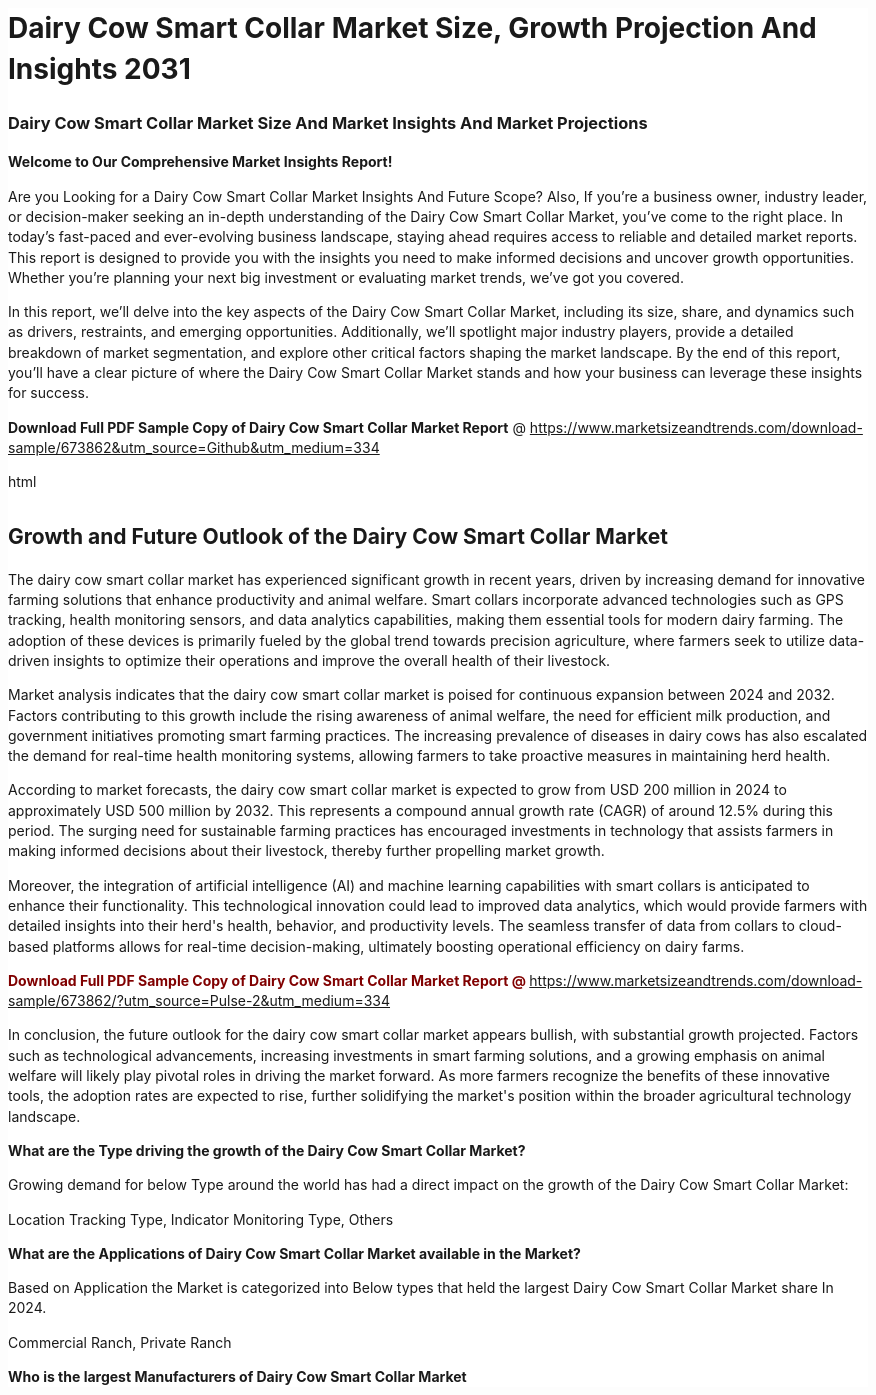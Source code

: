 <h1>Dairy Cow Smart Collar Market Size, Growth Projection And Insights 2031</h1><div class="" data-test-id=""><h3><span class="">Dairy Cow Smart Collar Market Size And Market Insights And Market Projections</span></h3></div><div class="" data-test-id=""><p><strong>Welcome to Our Comprehensive Market Insights Report!</strong></p><p>Are you Looking for a Dairy Cow Smart Collar Market Insights And Future Scope? Also, If you&rsquo;re a business owner, industry leader, or decision-maker seeking an in-depth understanding of the Dairy Cow Smart Collar Market, you&rsquo;ve come to the right place. In today&rsquo;s fast-paced and ever-evolving business landscape, staying ahead requires access to reliable and detailed market reports. This report is designed to provide you with the insights you need to make informed decisions and uncover growth opportunities. Whether you&rsquo;re planning your next big investment or evaluating market trends, we&rsquo;ve got you covered.</p><p>In this report, we&rsquo;ll delve into the key aspects of the Dairy Cow Smart Collar Market, including its size, share, and dynamics such as drivers, restraints, and emerging opportunities. Additionally, we&rsquo;ll spotlight major industry players, provide a detailed breakdown of market segmentation, and explore other critical factors shaping the market landscape. By the end of this report, you&rsquo;ll have a clear picture of where the Dairy Cow Smart Collar Market stands and how your business can leverage these insights for success.</p><p><strong>Download Full PDF Sample Copy of Dairy Cow Smart Collar Market Report</strong> @ <a href="https://www.marketsizeandtrends.com/download-sample/673862&utm_source=Github&utm_medium=334" target="_blank">https://www.marketsizeandtrends.com/download-sample/673862&utm_source=Github&utm_medium=334</a></p></div><div class="" data-test-id=""><p><span class="">html<div> <h2>Growth and Future Outlook of the Dairy Cow Smart Collar Market</h2> <p>The dairy cow smart collar market has experienced significant growth in recent years, driven by increasing demand for innovative farming solutions that enhance productivity and animal welfare. Smart collars incorporate advanced technologies such as GPS tracking, health monitoring sensors, and data analytics capabilities, making them essential tools for modern dairy farming. The adoption of these devices is primarily fueled by the global trend towards precision agriculture, where farmers seek to utilize data-driven insights to optimize their operations and improve the overall health of their livestock.</p> <p>Market analysis indicates that the dairy cow smart collar market is poised for continuous expansion between 2024 and 2032. Factors contributing to this growth include the rising awareness of animal welfare, the need for efficient milk production, and government initiatives promoting smart farming practices. The increasing prevalence of diseases in dairy cows has also escalated the demand for real-time health monitoring systems, allowing farmers to take proactive measures in maintaining herd health.</p> <p>According to market forecasts, the dairy cow smart collar market is expected to grow from USD 200 million in 2024 to approximately USD 500 million by 2032. This represents a compound annual growth rate (CAGR) of around 12.5% during this period. The surging need for sustainable farming practices has encouraged investments in technology that assists farmers in making informed decisions about their livestock, thereby further propelling market growth.</p> <p>Moreover, the integration of artificial intelligence (AI) and machine learning capabilities with smart collars is anticipated to enhance their functionality. This technological innovation could lead to improved data analytics, which would provide farmers with detailed insights into their herd's health, behavior, and productivity levels. The seamless transfer of data from collars to cloud-based platforms allows for real-time decision-making, ultimately boosting operational efficiency on dairy farms.</p> <p><strong><span style="color: #800000;">Download Full PDF Sample Copy of Dairy Cow Smart Collar Market Report @</span>&nbsp;</strong><a href="https://www.marketsizeandtrends.com/download-sample/673862/?utm_source=Pulse-2&amp;utm_medium=334">https://www.marketsizeandtrends.com/download-sample/673862/?utm_source=Pulse-2&amp;utm_medium=334</a></p> <p>In conclusion, the future outlook for the dairy cow smart collar market appears bullish, with substantial growth projected. Factors such as technological advancements, increasing investments in smart farming solutions, and a growing emphasis on animal welfare will likely play pivotal roles in driving the market forward. As more farmers recognize the benefits of these innovative tools, the adoption rates are expected to rise, further solidifying the market's position within the broader agricultural technology landscape.</p></div></span></p><p><strong><span class="">What are the&nbsp;Type driving the growth of the Dairy Cow Smart Collar Market?</span></strong></p></div><div class="" data-test-id=""><p><span class="">Growing demand for below Type around the world has had a direct impact on the growth of the Dairy Cow Smart Collar Market:</span></p></div><div class="" data-test-id=""><p>Location Tracking Type, Indicator Monitoring Type, Others</p><p><span class=""><strong>What are the&nbsp;Applications&nbsp;of Dairy Cow Smart Collar Market available in the Market?</strong></span></p></div><div class="" data-test-id=""><p><span class="">Based on Application the Market is categorized into Below types that held the largest Dairy Cow Smart Collar Market share In 2024.</span></p></div><div class="" data-test-id=""><p><span class="">Commercial Ranch, Private Ranch</span></p><p><span class=""><strong>Who is the largest Manufacturers of Dairy Cow Smart Collar Market